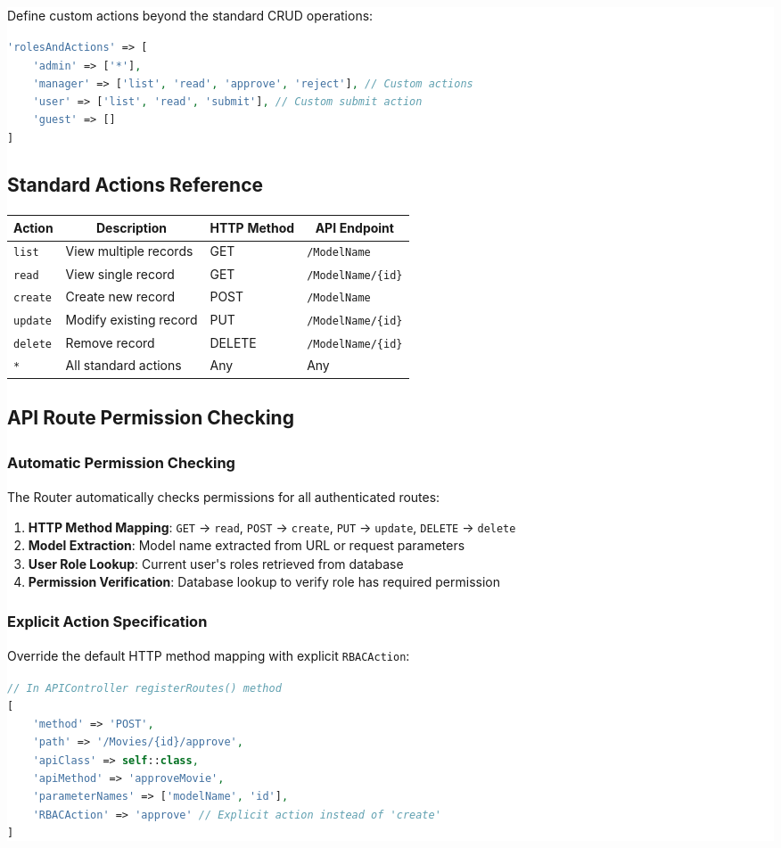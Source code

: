 Define custom actions beyond the standard CRUD operations:

```php
'rolesAndActions' => [
    'admin' => ['*'],
    'manager' => ['list', 'read', 'approve', 'reject'], // Custom actions
    'user' => ['list', 'read', 'submit'], // Custom submit action
    'guest' => []
]
```

## Standard Actions Reference

| Action | Description | HTTP Method | API Endpoint |
|--------|-------------|-------------|--------------|
| `list` | View multiple records | GET | `/ModelName` |
| `read` | View single record | GET | `/ModelName/{id}` |
| `create` | Create new record | POST | `/ModelName` |
| `update` | Modify existing record | PUT | `/ModelName/{id}` |
| `delete` | Remove record | DELETE | `/ModelName/{id}` |
| `*` | All standard actions | Any | Any |

## API Route Permission Checking

### Automatic Permission Checking

The Router automatically checks permissions for all authenticated routes:

1. **HTTP Method Mapping**: `GET` → `read`, `POST` → `create`, `PUT` → `update`, `DELETE` → `delete`
2. **Model Extraction**: Model name extracted from URL or request parameters
3. **User Role Lookup**: Current user's roles retrieved from database
4. **Permission Verification**: Database lookup to verify role has required permission

### Explicit Action Specification

Override the default HTTP method mapping with explicit `RBACAction`:

```php
// In APIController registerRoutes() method
[
    'method' => 'POST',
    'path' => '/Movies/{id}/approve',
    'apiClass' => self::class,
    'apiMethod' => 'approveMovie',
    'parameterNames' => ['modelName', 'id'],
    'RBACAction' => 'approve' // Explicit action instead of 'create'
]
```
